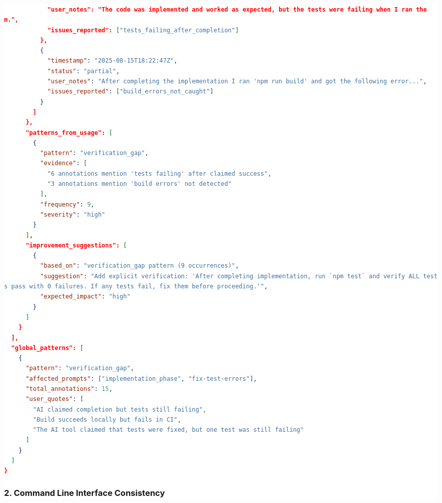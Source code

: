 ```json
            "user_notes": "The code was implemented and worked as expected, but the tests were failing when I ran them.",
            "issues_reported": ["tests_failing_after_completion"]
          },
          {
            "timestamp": "2025-08-15T18:22:47Z",
            "status": "partial",
            "user_notes": "After completing the implementation I ran 'npm run build' and got the following error...",
            "issues_reported": ["build_errors_not_caught"]
          }
        ]
      },
      "patterns_from_usage": [
        {
          "pattern": "verification_gap",
          "evidence": [
            "6 annotations mention 'tests failing' after claimed success",
            "3 annotations mention 'build errors' not detected"
          ],
          "frequency": 9,
          "severity": "high"
        }
      ],
      "improvement_suggestions": [
        {
          "based_on": "verification_gap pattern (9 occurrences)",
          "suggestion": "Add explicit verification: 'After completing implementation, run `npm test` and verify ALL tests pass with 0 failures. If any tests fail, fix them before proceeding.'",
          "expected_impact": "high"
        }
      ]
    }
  ],
  "global_patterns": [
    {
      "pattern": "verification_gap",
      "affected_prompts": ["implementation_phase", "fix-test-errors"],
      "total_annotations": 15,
      "user_quotes": [
        "AI claimed completion but tests still failing",
        "Build succeeds locally but fails in CI",
        "The AI tool claimed that tests were fixed, but one test was still failing"
      ]
    }
  ]
}
```

### 2. Command Line Interface Consistency
